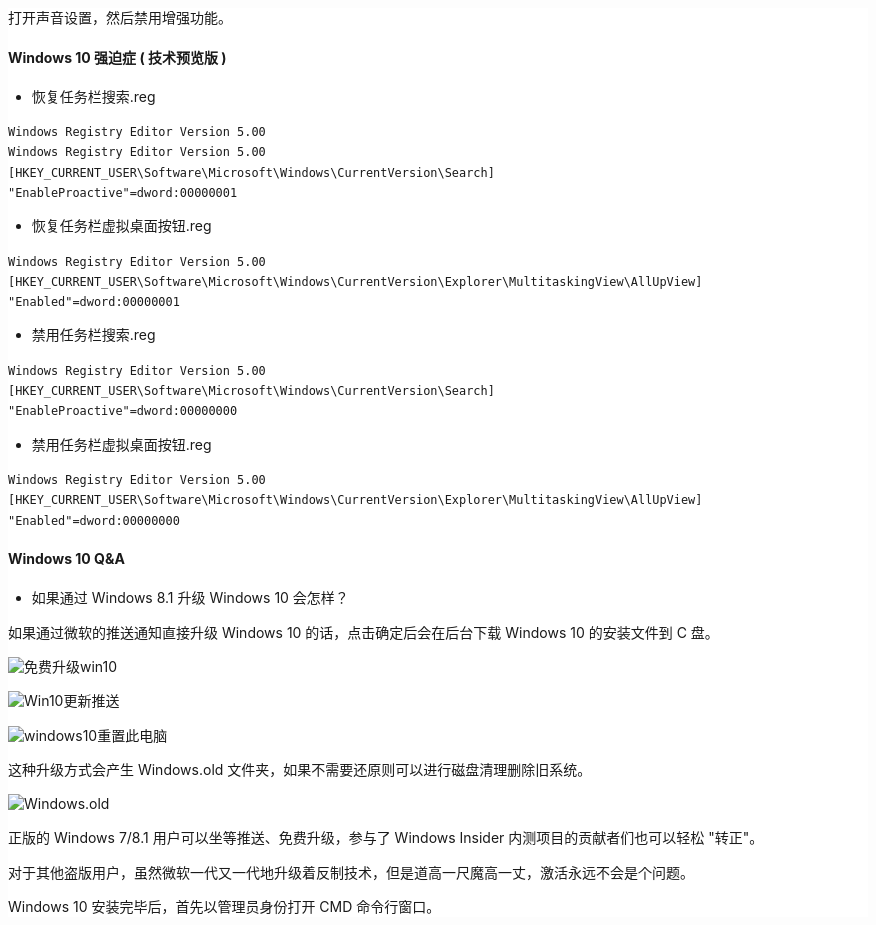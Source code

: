 打开声音设置，然后禁用增强功能。

#### Windows 10 强迫症 ( 技术预览版 )

- 恢复任务栏搜索.reg

```
Windows Registry Editor Version 5.00
Windows Registry Editor Version 5.00
[HKEY_CURRENT_USER\Software\Microsoft\Windows\CurrentVersion\Search]
"EnableProactive"=dword:00000001
```

- 恢复任务栏虚拟桌面按钮.reg

```
Windows Registry Editor Version 5.00
[HKEY_CURRENT_USER\Software\Microsoft\Windows\CurrentVersion\Explorer\MultitaskingView\AllUpView]
"Enabled"=dword:00000001
```

- 禁用任务栏搜索.reg

```
Windows Registry Editor Version 5.00
[HKEY_CURRENT_USER\Software\Microsoft\Windows\CurrentVersion\Search]
"EnableProactive"=dword:00000000
```

- 禁用任务栏虚拟桌面按钮.reg

```
Windows Registry Editor Version 5.00
[HKEY_CURRENT_USER\Software\Microsoft\Windows\CurrentVersion\Explorer\MultitaskingView\AllUpView]
"Enabled"=dword:00000000
```

#### Windows 10 Q&A

- 如果通过 Windows 8.1 升级 Windows 10 会怎样？

如果通过微软的推送通知直接升级 Windows 10  的话，点击确定后会在后台下载 Windows 10 的安装文件到 C  盘。

![免费升级win10](http://ww3.sinaimg.cn/mw690/00644Sdogw1ewzhnta5glj30mx0enn0o.jpg)

![Win10更新推送](http://ww3.sinaimg.cn/mw690/00644Sdogw1ewzhnu3z1rj30lj0cs0uu.jpg)

![windows10重置此电脑](http://ww1.sinaimg.cn/mw690/00644Sdogw1ewzhnsjkm3j30m60hjq4m.jpg)

这种升级方式会产生 Windows.old 文件夹，如果不需要还原则可以进行磁盘清理删除旧系统。

![Windows.old](http://ww2.sinaimg.cn/mw690/00644Sdogw1ewzhnupft2j30bo0h3jt5.jpg)

正版的 Windows 7/8.1 用户可以坐等推送、免费升级，参与了 Windows Insider 内测项目的贡献者们也可以轻松 "转正"。

对于其他盗版用户，虽然微软一代又一代地升级着反制技术，但是道高一尺魔高一丈，激活永远不会是个问题。

Windows 10 安装完毕后，首先以管理员身份打开 CMD 命令行窗口。
